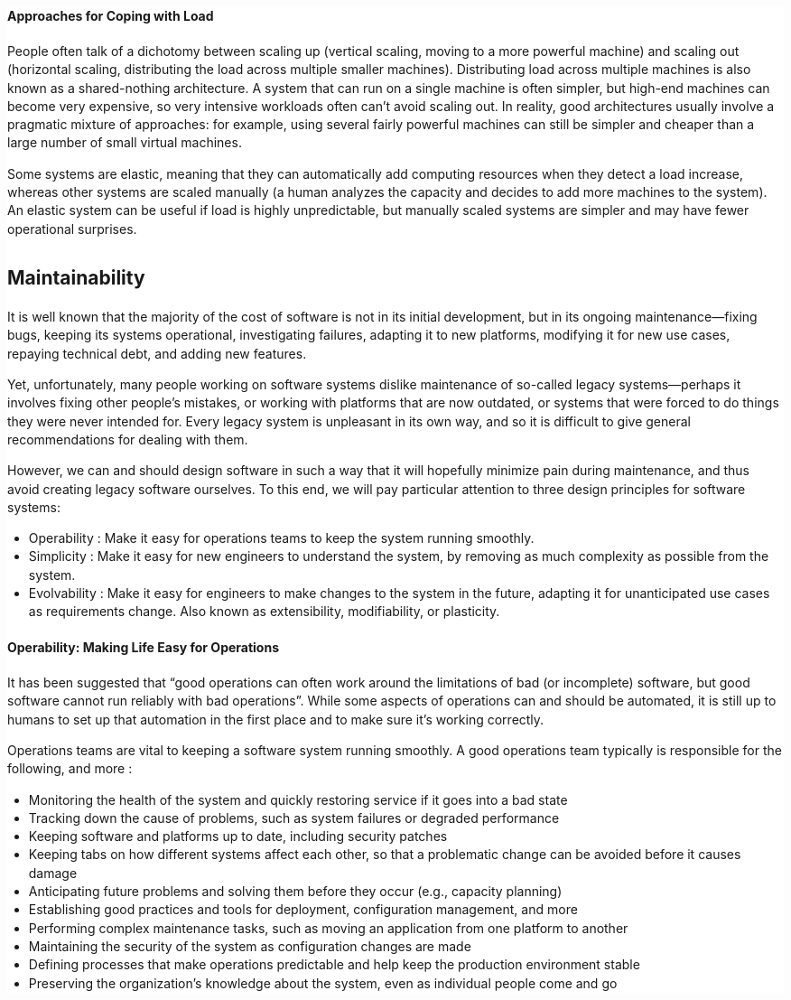 #### Approaches for Coping with Load

People often talk of a dichotomy between scaling up (vertical scaling, moving to a more powerful machine) and scaling out (horizontal scaling, distributing the load across multiple smaller machines). Distributing load across multiple machines is also known as a shared-nothing architecture. A system that can run on a single machine is often simpler, but high-end machines can become very expensive, so very intensive workloads often can’t avoid scaling out. In reality, good architectures usually involve a pragmatic mixture of approaches: for example, using several fairly powerful machines can still be simpler and cheaper than a large number of small virtual machines.

Some systems are elastic, meaning that they can automatically add computing resources when they detect a load increase, whereas other systems are scaled manually (a human analyzes the capacity and decides to add more machines to the system). An elastic system can be useful if load is highly unpredictable, but manually scaled systems are simpler and may have fewer operational surprises.

## Maintainability

It is well known that the majority of the cost of software is not in its initial development, but in its ongoing maintenance—fixing bugs, keeping its systems operational, investigating failures, adapting it to new platforms, modifying it for new use cases, repaying technical debt, and adding new features.

Yet, unfortunately, many people working on software systems dislike maintenance of so-called legacy systems—perhaps it involves fixing other people’s mistakes, or working with platforms that are now outdated, or systems that were forced to do things they were never intended for. Every legacy system is unpleasant in its own way, and so it is difficult to give general recommendations for dealing with them.

However, we can and should design software in such a way that it will hopefully minimize pain during maintenance, and thus avoid creating legacy software ourselves. To this end, we will pay particular attention to three design principles for software systems:

* Operability : Make it easy for operations teams to keep the system running smoothly. 
* Simplicity : Make it easy for new engineers to understand the system, by removing as much complexity as possible from the system.  
* Evolvability : Make it easy for engineers to make changes to the system in the future, adapting it for unanticipated use cases as requirements change. Also known as extensibility, modifiability, or plasticity.

#### Operability: Making Life Easy for Operations

It has been suggested that “good operations can often work around the limitations of bad (or incomplete) software, but good software cannot run reliably with bad operations”. While some aspects of operations can and should be automated, it is still up to humans to set up that automation in the first place and to make sure it’s working correctly.

Operations teams are vital to keeping a software system running smoothly. A good operations team typically is responsible for the following, and more :

* Monitoring the health of the system and quickly restoring service if it goes into a bad state  
* Tracking down the cause of problems, such as system failures or degraded performance  
* Keeping software and platforms up to date, including security patches  
* Keeping tabs on how different systems affect each other, so that a problematic change can be avoided before it causes damage  
* Anticipating future problems and solving them before they occur (e.g., capacity planning)  
* Establishing good practices and tools for deployment, configuration management, and more  
* Performing complex maintenance tasks, such as moving an application from one platform to another  
* Maintaining the security of the system as configuration changes are made  
* Defining processes that make operations predictable and help keep the production environment stable  
* Preserving the organization’s knowledge about the system, even as individual people come and go  
